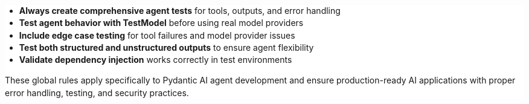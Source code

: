 - **Always create comprehensive agent tests** for tools, outputs, and error handling
- **Test agent behavior with TestModel** before using real model providers
- **Include edge case testing** for tool failures and model provider issues
- **Test both structured and unstructured outputs** to ensure agent flexibility
- **Validate dependency injection** works correctly in test environments

These global rules apply specifically to Pydantic AI agent development and ensure production-ready AI applications with proper error handling, testing, and security practices.